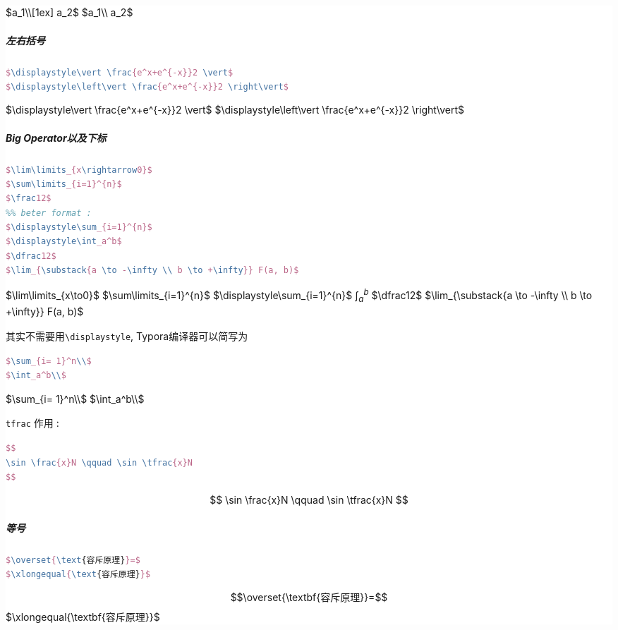 $a_1\\[1ex]
a_2$	$a_1\\
a_2$

##### 左右括号

```latex
$\displaystyle\vert \frac{e^x+e^{-x}}2 \vert$
$\displaystyle\left\vert \frac{e^x+e^{-x}}2 \right\vert$
```

$\displaystyle\vert \frac{e^x+e^{-x}}2 \vert$	$\displaystyle\left\vert \frac{e^x+e^{-x}}2 \right\vert$

##### Big Operator以及下标

```latex
$\lim\limits_{x\rightarrow0}$
$\sum\limits_{i=1}^{n}$
$\frac12$
%% beter format :
$\displaystyle\sum_{i=1}^{n}$
$\displaystyle\int_a^b$
$\dfrac12$
$\lim_{\substack{a \to -\infty \\ b \to +\infty}} F(a, b)$
```

$\lim\limits_{x\to0}$		$\sum\limits_{i=1}^{n}$		$\displaystyle\sum_{i=1}^{n}$		$\displaystyle\int_a^b$		$\dfrac12$		$\lim_{\substack{a \to -\infty \\ b \to +\infty}} F(a, b)$

其实不需要用`\displaystyle`, Typora编译器可以简写为

```latex
$\sum_{i= 1}^n\\$
$\int_a^b\\$
```

$\sum_{i= 1}^n\\$		$\int_a^b\\$

`tfrac` 作用 : 

```latex
$$
\sin \frac{x}N \qquad \sin \tfrac{x}N
$$
```

$$
\sin \frac{x}N \qquad \sin \tfrac{x}N
$$

##### 等号

```latex
$\overset{\text{容斥原理}}=$
$\xlongequal{\text{容斥原理}}$
```

$$\overset{\textbf{容斥原理}}=$$		$\xlongequal{\textbf{容斥原理}}$
